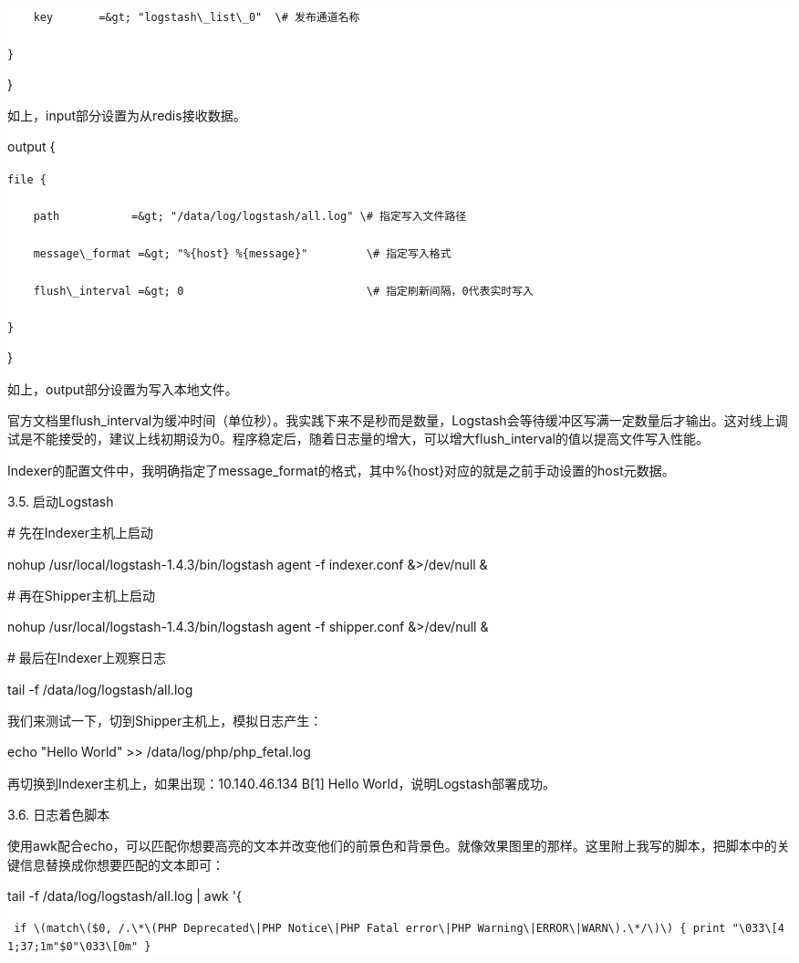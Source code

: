        key       =&gt; "logstash\_list\_0"  \# 发布通道名称

    } 

}

如上，input部分设置为从redis接收数据。



output { 

    file { 

        path           =&gt; "/data/log/logstash/all.log" \# 指定写入文件路径

        message\_format =&gt; "%{host} %{message}"         \# 指定写入格式

        flush\_interval =&gt; 0                            \# 指定刷新间隔，0代表实时写入

    }

}

如上，output部分设置为写入本地文件。



官方文档里flush\_interval为缓冲时间（单位秒）。我实践下来不是秒而是数量，Logstash会等待缓冲区写满一定数量后才输出。这对线上调试是不能接受的，建议上线初期设为0。程序稳定后，随着日志量的增大，可以增大flush\_interval的值以提高文件写入性能。



Indexer的配置文件中，我明确指定了message\_format的格式，其中%{host}对应的就是之前手动设置的host元数据。



3.5. 启动Logstash

\# 先在Indexer主机上启动

nohup /usr/local/logstash-1.4.3/bin/logstash agent -f indexer.conf &&gt;/dev/null &

\# 再在Shipper主机上启动

nohup /usr/local/logstash-1.4.3/bin/logstash agent -f shipper.conf &&gt;/dev/null &

\# 最后在Indexer上观察日志

tail -f /data/log/logstash/all.log

我们来测试一下，切到Shipper主机上，模拟日志产生：



echo "Hello World" &gt;&gt; /data/log/php/php\_fetal.log

再切换到Indexer主机上，如果出现：10.140.46.134 B\[1\] Hello World，说明Logstash部署成功。



3.6. 日志着色脚本

使用awk配合echo，可以匹配你想要高亮的文本并改变他们的前景色和背景色。就像效果图里的那样。这里附上我写的脚本，把脚本中的关键信息替换成你想要匹配的文本即可：



tail -f /data/log/logstash/all.log \| awk '{ 

     if \(match\($0, /.\*\(PHP Deprecated\|PHP Notice\|PHP Fatal error\|PHP Warning\|ERROR\|WARN\).\*/\)\) { print "\033\[41;37;1m"$0"\033\[0m" } 
